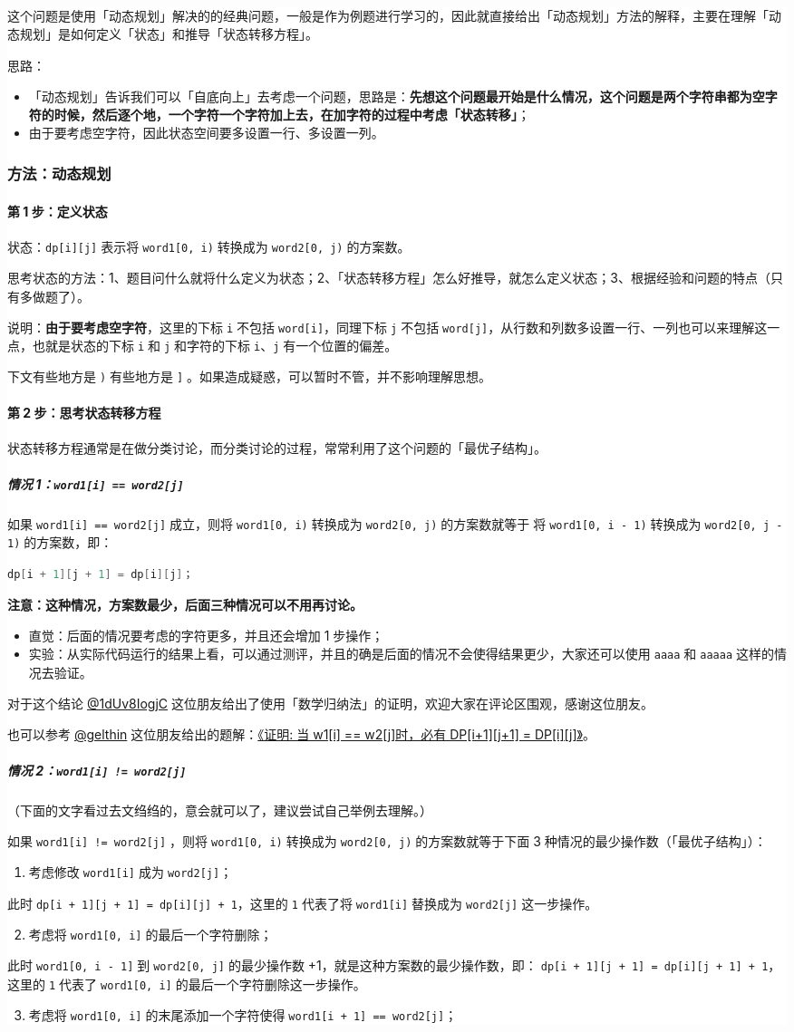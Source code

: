 



这个问题是使用「动态规划」解决的的经典问题，一般是作为例题进行学习的，因此就直接给出「动态规划」方法的解释，主要在理解「动态规划」是如何定义「状态」和推导「状态转移方程」。

思路：
+ 「动态规划」告诉我们可以「自底向上」去考虑一个问题，思路是：**先想这个问题最开始是什么情况，这个问题是两个字符串都为空字符的时候，然后逐个地，一个字符一个字符加上去，在加字符的过程中考虑「状态转移」**；
+ 由于要考虑空字符，因此状态空间要多设置一行、多设置一列。

### 方法：动态规划
#### 第 1 步：定义状态

状态：`dp[i][j]` 表示将 `word1[0, i)` 转换成为 `word2[0, j)` 的方案数。

思考状态的方法：1、题目问什么就将什么定义为状态；2、「状态转移方程」怎么好推导，就怎么定义状态；3、根据经验和问题的特点（只有多做题了）。

说明：**由于要考虑空字符**，这里的下标 `i` 不包括 `word[i]`，同理下标 `j` 不包括 `word[j]`，从行数和列数多设置一行、一列也可以来理解这一点，也就是状态的下标 `i` 和 `j` 和字符的下标 `i`、`j` 有一个位置的偏差。

下文有些地方是 `)` 有些地方是 `]` 。如果造成疑惑，可以暂时不管，并不影响理解思想。

#### 第 2 步：思考状态转移方程

状态转移方程通常是在做分类讨论，而分类讨论的过程，常常利用了这个问题的「最优子结构」。

##### 情况 1：`word1[i] == word2[j]`

如果 `word1[i] == word2[j]` 成立，则将 `word1[0, i)` 转换成为 `word2[0, j)` 的方案数就等于 将 `word1[0, i - 1)` 转换成为 `word2[0, j - 1)` 的方案数，即：

```java
dp[i + 1][j + 1] = dp[i][j]；
```

**注意：这种情况，方案数最少，后面三种情况可以不用再讨论。**

+ 直觉：后面的情况要考虑的字符更多，并且还会增加 1 步操作；
+ 实验：从实际代码运行的结果上看，可以通过测评，并且的确是后面的情况不会使得结果更少，大家还可以使用 `aaaa` 和 `aaaaa` 这样的情况去验证。

对于这个结论 [@1dUv8IogjC](/u/1dUv8IogjC/) 这位朋友给出了使用「数学归纳法」的证明，欢迎大家在评论区围观，感谢这位朋友。

也可以参考 [@gelthin](/u/gelthin/) 这位朋友给出的题解：[《证明: 当 w1[i] == w2[j]时，必有 DP[i+1][j+1] = DP[i][j]》](https://leetcode-cn.com/problems/edit-distance/solution/gelthin-jiao-ke-shu-biao-zhun-dp-by-gelthin/)。

##### 情况 2：`word1[i] != word2[j]`

（下面的文字看过去文绉绉的，意会就可以了，建议尝试自己举例去理解。）

如果 `word1[i] != word2[j]` ，则将 `word1[0, i)` 转换成为 `word2[0, j)` 的方案数就等于下面 3 种情况的最少操作数（「最优子结构」）：

1. 考虑修改 `word1[i]` 成为 `word2[j]`；

此时 `dp[i + 1][j + 1] = dp[i][j] + 1`，这里的 `1` 代表了将 `word1[i]` 替换成为 `word2[j]` 这一步操作。

2. 考虑将 `word1[0, i]` 的最后一个字符删除；

此时 `word1[0, i - 1]` 到 `word2[0, j]` 的最少操作数 $+ 1$，就是这种方案数的最少操作数，即： `dp[i + 1][j + 1] = dp[i][j + 1] + 1`，这里的 `1` 代表了 `word1[0, i]` 的最后一个字符删除这一步操作。

3. 考虑将 `word1[0, i]` 的末尾添加一个字符使得 `word1[i + 1] == word2[j]`；
